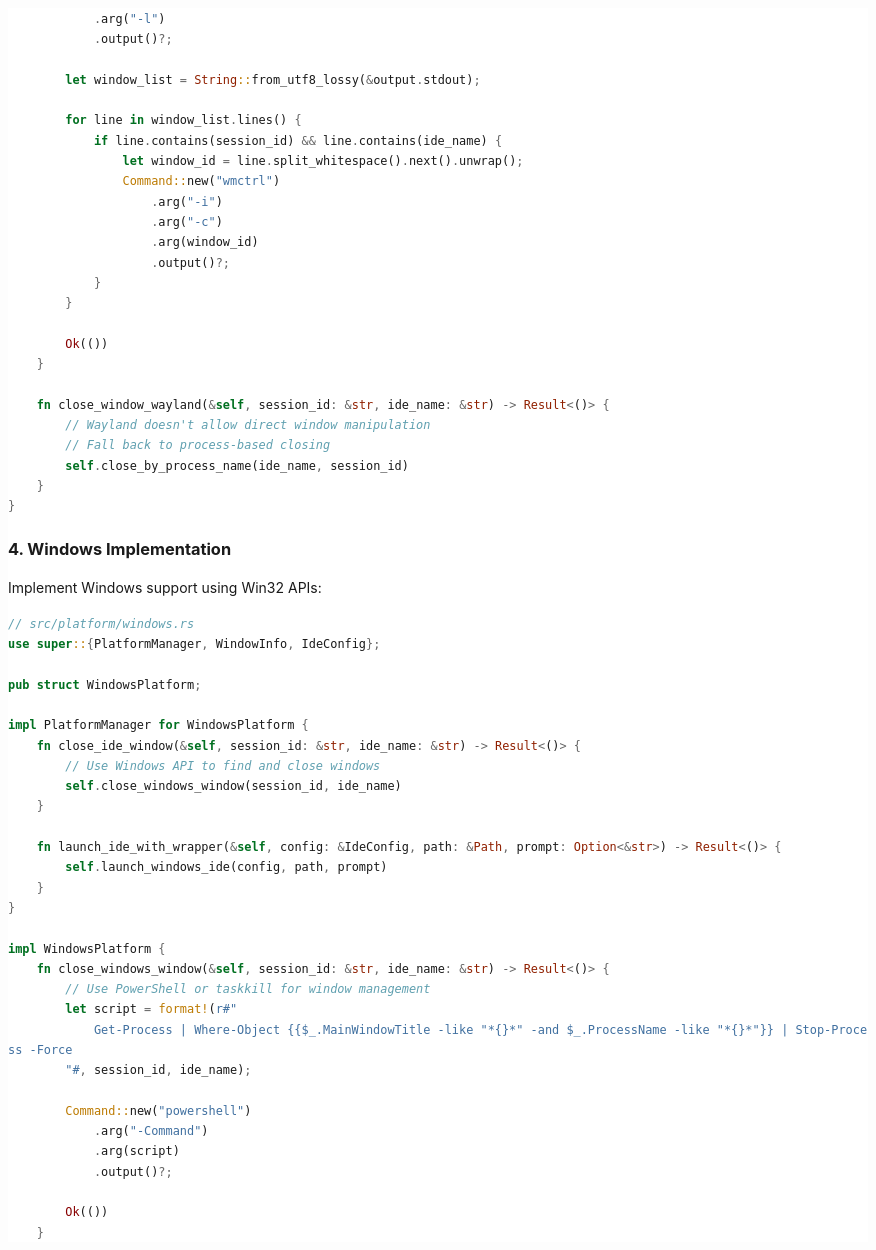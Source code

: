 ```rust
            .arg("-l")
            .output()?;
            
        let window_list = String::from_utf8_lossy(&output.stdout);
        
        for line in window_list.lines() {
            if line.contains(session_id) && line.contains(ide_name) {
                let window_id = line.split_whitespace().next().unwrap();
                Command::new("wmctrl")
                    .arg("-i")
                    .arg("-c")
                    .arg(window_id)
                    .output()?;
            }
        }
        
        Ok(())
    }
    
    fn close_window_wayland(&self, session_id: &str, ide_name: &str) -> Result<()> {
        // Wayland doesn't allow direct window manipulation
        // Fall back to process-based closing
        self.close_by_process_name(ide_name, session_id)
    }
}
```

### 4. Windows Implementation
Implement Windows support using Win32 APIs:

```rust
// src/platform/windows.rs
use super::{PlatformManager, WindowInfo, IdeConfig};

pub struct WindowsPlatform;

impl PlatformManager for WindowsPlatform {
    fn close_ide_window(&self, session_id: &str, ide_name: &str) -> Result<()> {
        // Use Windows API to find and close windows
        self.close_windows_window(session_id, ide_name)
    }
    
    fn launch_ide_with_wrapper(&self, config: &IdeConfig, path: &Path, prompt: Option<&str>) -> Result<()> {
        self.launch_windows_ide(config, path, prompt)
    }
}

impl WindowsPlatform {
    fn close_windows_window(&self, session_id: &str, ide_name: &str) -> Result<()> {
        // Use PowerShell or taskkill for window management
        let script = format!(r#"
            Get-Process | Where-Object {{$_.MainWindowTitle -like "*{}*" -and $_.ProcessName -like "*{}*"}} | Stop-Process -Force
        "#, session_id, ide_name);
        
        Command::new("powershell")
            .arg("-Command")
            .arg(script)
            .output()?;
            
        Ok(())
    }
```